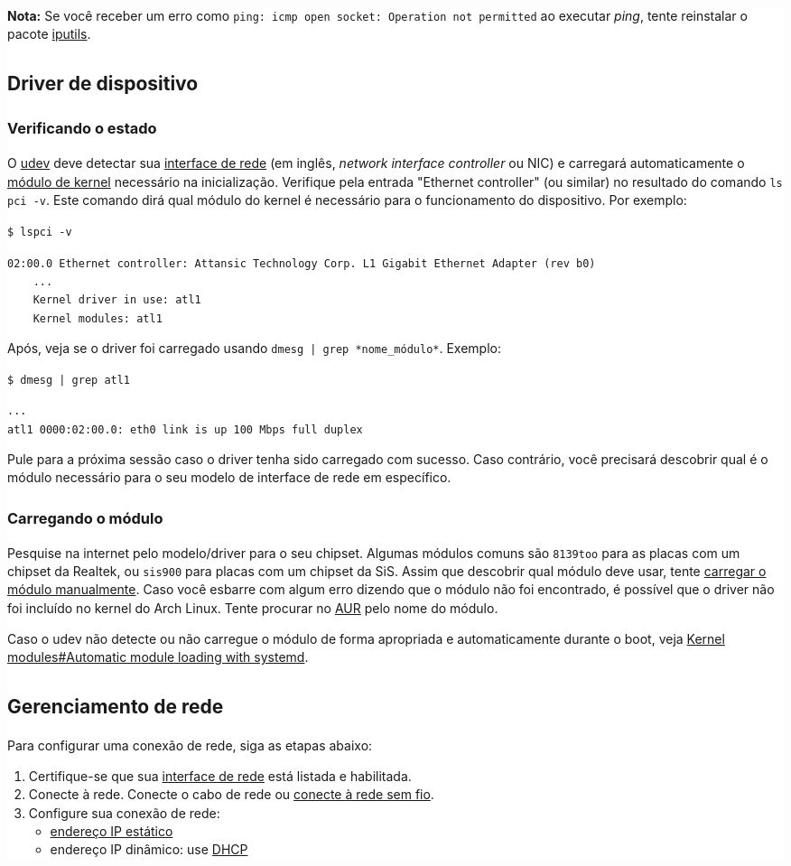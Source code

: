 **Nota:** Se você receber um erro como `ping: icmp open socket: Operation not permitted` ao executar *ping*, tente reinstalar o pacote [iputils](https://www.archlinux.org/packages/?name=iputils).

## Driver de dispositivo

### Verificando o estado

O [udev](/index.php/Udev "Udev") deve detectar sua [interface de rede](https://en.wikipedia.org/wiki/pt:Placa_de_rede "wikipedia:pt:Placa de rede") (em inglês, *network interface controller* ou NIC) e carregará automaticamente o [módulo de kernel](/index.php/Kernel_module "Kernel module") necessário na inicialização. Verifique pela entrada "Ethernet controller" (ou similar) no resultado do comando `lspci -v`. Este comando dirá qual módulo do kernel é necessário para o funcionamento do dispositivo. Por exemplo:

 `$ lspci -v` 
```
02:00.0 Ethernet controller: Attansic Technology Corp. L1 Gigabit Ethernet Adapter (rev b0)
 	...
 	Kernel driver in use: atl1
 	Kernel modules: atl1

```

Após, veja se o driver foi carregado usando `dmesg | grep *nome_módulo*`. Exemplo:

 `$ dmesg | grep atl1` 
```
...
atl1 0000:02:00.0: eth0 link is up 100 Mbps full duplex

```

Pule para a próxima sessão caso o driver tenha sido carregado com sucesso. Caso contrário, você precisará descobrir qual é o módulo necessário para o seu modelo de interface de rede em específico.

### Carregando o módulo

Pesquise na internet pelo modelo/driver para o seu chipset. Algumas módulos comuns são `8139too` para as placas com um chipset da Realtek, ou `sis900` para placas com um chipset da SiS. Assim que descobrir qual módulo deve usar, tente [carregar o módulo manualmente](/index.php/Kernel_modules#Manual_module_handling "Kernel modules"). Caso você esbarre com algum erro dizendo que o módulo não foi encontrado, é possível que o driver não foi incluído no kernel do Arch Linux. Tente procurar no [AUR](/index.php/AUR_(Portugu%C3%AAs) "AUR (Português)") pelo nome do módulo.

Caso o udev não detecte ou não carregue o módulo de forma apropriada e automaticamente durante o boot, veja [Kernel modules#Automatic module loading with systemd](/index.php/Kernel_modules#Automatic_module_loading_with_systemd "Kernel modules").

## Gerenciamento de rede

Para configurar uma conexão de rede, siga as etapas abaixo:

1.  Certifique-se que sua [interface de rede](#Interfaces_de_rede) está listada e habilitada.
2.  Conecte à rede. Conecte o cabo de rede ou [conecte à rede sem fio](/index.php/Configura%C3%A7%C3%A3o_de_rede_sem_fio "Configuração de rede sem fio").
3.  Configure sua conexão de rede:
    *   [endereço IP estático](#Endereço_IP_estático)
    *   endereço IP dinâmico: use [DHCP](#DHCP)
